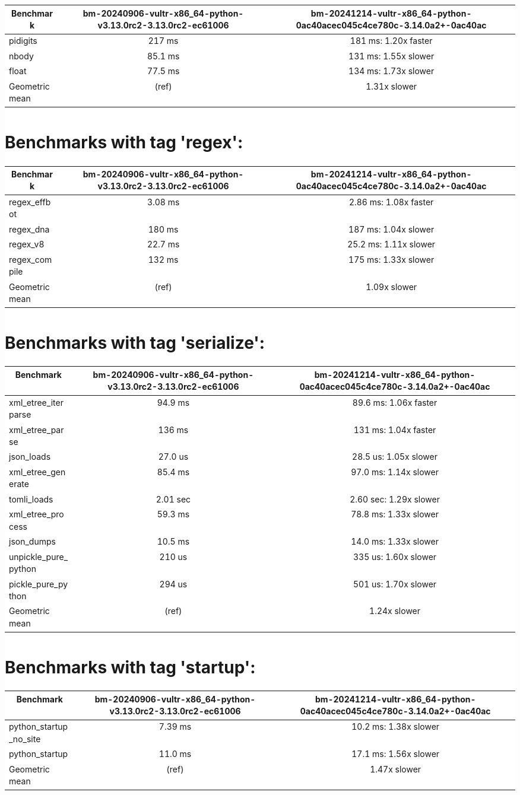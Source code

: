 | Benchmark      | bm-20240906-vultr-x86_64-python-v3.13.0rc2-3.13.0rc2-ec61006 | bm-20241214-vultr-x86_64-python-0ac40acec045c4ce780c-3.14.0a2+-0ac40ac |
|----------------|:------------------------------------------------------------:|:----------------------------------------------------------------------:|
| pidigits       | 217 ms                                                       | 181 ms: 1.20x faster                                                   |
| nbody          | 85.1 ms                                                      | 131 ms: 1.55x slower                                                   |
| float          | 77.5 ms                                                      | 134 ms: 1.73x slower                                                   |
| Geometric mean | (ref)                                                        | 1.31x slower                                                           |

Benchmarks with tag 'regex':
============================

| Benchmark      | bm-20240906-vultr-x86_64-python-v3.13.0rc2-3.13.0rc2-ec61006 | bm-20241214-vultr-x86_64-python-0ac40acec045c4ce780c-3.14.0a2+-0ac40ac |
|----------------|:------------------------------------------------------------:|:----------------------------------------------------------------------:|
| regex_effbot   | 3.08 ms                                                      | 2.86 ms: 1.08x faster                                                  |
| regex_dna      | 180 ms                                                       | 187 ms: 1.04x slower                                                   |
| regex_v8       | 22.7 ms                                                      | 25.2 ms: 1.11x slower                                                  |
| regex_compile  | 132 ms                                                       | 175 ms: 1.33x slower                                                   |
| Geometric mean | (ref)                                                        | 1.09x slower                                                           |

Benchmarks with tag 'serialize':
================================

| Benchmark            | bm-20240906-vultr-x86_64-python-v3.13.0rc2-3.13.0rc2-ec61006 | bm-20241214-vultr-x86_64-python-0ac40acec045c4ce780c-3.14.0a2+-0ac40ac |
|----------------------|:------------------------------------------------------------:|:----------------------------------------------------------------------:|
| xml_etree_iterparse  | 94.9 ms                                                      | 89.6 ms: 1.06x faster                                                  |
| xml_etree_parse      | 136 ms                                                       | 131 ms: 1.04x faster                                                   |
| json_loads           | 27.0 us                                                      | 28.5 us: 1.05x slower                                                  |
| xml_etree_generate   | 85.4 ms                                                      | 97.0 ms: 1.14x slower                                                  |
| tomli_loads          | 2.01 sec                                                     | 2.60 sec: 1.29x slower                                                 |
| xml_etree_process    | 59.3 ms                                                      | 78.8 ms: 1.33x slower                                                  |
| json_dumps           | 10.5 ms                                                      | 14.0 ms: 1.33x slower                                                  |
| unpickle_pure_python | 210 us                                                       | 335 us: 1.60x slower                                                   |
| pickle_pure_python   | 294 us                                                       | 501 us: 1.70x slower                                                   |
| Geometric mean       | (ref)                                                        | 1.24x slower                                                           |

Benchmarks with tag 'startup':
==============================

| Benchmark              | bm-20240906-vultr-x86_64-python-v3.13.0rc2-3.13.0rc2-ec61006 | bm-20241214-vultr-x86_64-python-0ac40acec045c4ce780c-3.14.0a2+-0ac40ac |
|------------------------|:------------------------------------------------------------:|:----------------------------------------------------------------------:|
| python_startup_no_site | 7.39 ms                                                      | 10.2 ms: 1.38x slower                                                  |
| python_startup         | 11.0 ms                                                      | 17.1 ms: 1.56x slower                                                  |
| Geometric mean         | (ref)                                                        | 1.47x slower                                                           |
